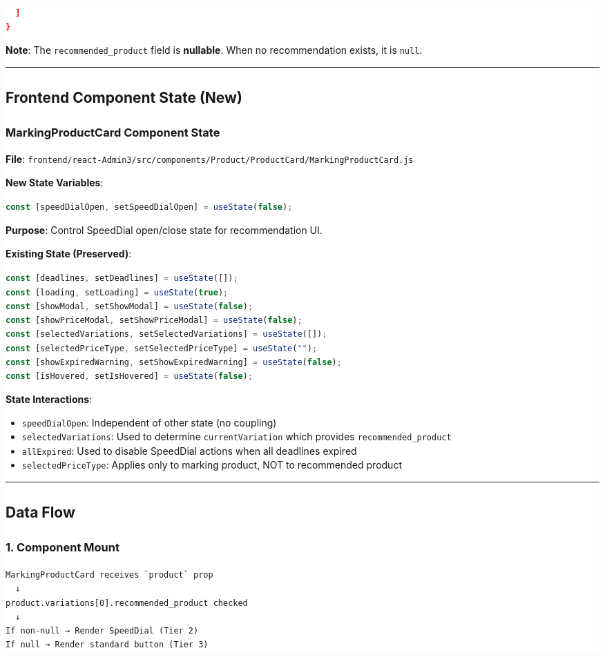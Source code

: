 ```json
  ]
}
```

**Note**: The `recommended_product` field is **nullable**. When no recommendation exists, it is `null`.

---

## Frontend Component State (New)

### MarkingProductCard Component State

**File**: `frontend/react-Admin3/src/components/Product/ProductCard/MarkingProductCard.js`

**New State Variables**:
```javascript
const [speedDialOpen, setSpeedDialOpen] = useState(false);
```

**Purpose**: Control SpeedDial open/close state for recommendation UI.

**Existing State (Preserved)**:
```javascript
const [deadlines, setDeadlines] = useState([]);
const [loading, setLoading] = useState(true);
const [showModal, setShowModal] = useState(false);
const [showPriceModal, setShowPriceModal] = useState(false);
const [selectedVariations, setSelectedVariations] = useState([]);
const [selectedPriceType, setSelectedPriceType] = useState("");
const [showExpiredWarning, setShowExpiredWarning] = useState(false);
const [isHovered, setIsHovered] = useState(false);
```

**State Interactions**:
- `speedDialOpen`: Independent of other state (no coupling)
- `selectedVariations`: Used to determine `currentVariation` which provides `recommended_product`
- `allExpired`: Used to disable SpeedDial actions when all deadlines expired
- `selectedPriceType`: Applies only to marking product, NOT to recommended product

---

## Data Flow

### 1. Component Mount
```
MarkingProductCard receives `product` prop
  ↓
product.variations[0].recommended_product checked
  ↓
If non-null → Render SpeedDial (Tier 2)
If null → Render standard button (Tier 3)
```
